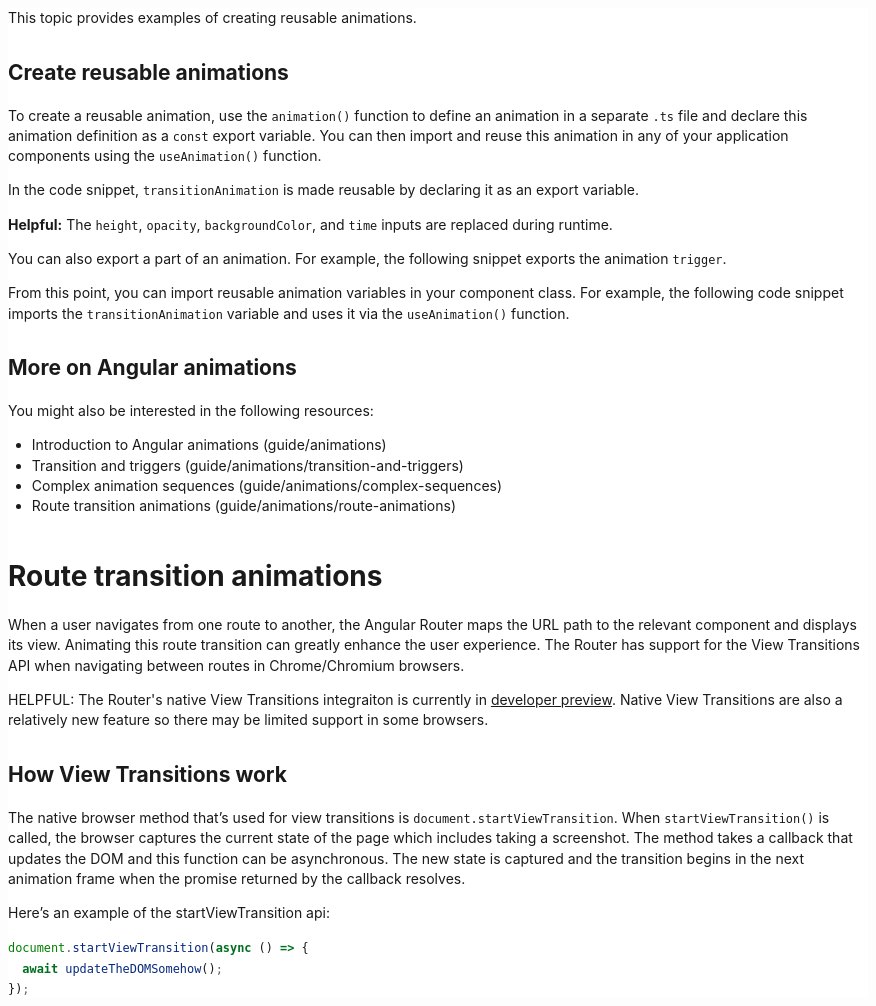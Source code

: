 This topic provides examples of creating reusable animations.

## Create reusable animations

To create a reusable animation, use the `animation()` function to define an animation in a separate `.ts` file and declare this animation definition as a `const` export variable. You can then import and reuse this animation in any of your application components using the `useAnimation()` function.

In the code snippet, `transitionAnimation` is made reusable by declaring it as an export variable.

**Helpful:** The `height`, `opacity`, `backgroundColor`, and `time` inputs are replaced during runtime.

You can also export a part of an animation. For example, the following snippet exports the animation `trigger`.

From this point, you can import reusable animation variables in your component class. For example, the following code snippet imports the `transitionAnimation` variable and uses it via the `useAnimation()` function.

## More on Angular animations

You might also be interested in the following resources:

- Introduction to Angular animations (guide/animations)
- Transition and triggers (guide/animations/transition-and-triggers)
- Complex animation sequences (guide/animations/complex-sequences)
- Route transition animations (guide/animations/route-animations)

# Route transition animations

When a user navigates from one route to another, the Angular Router maps the URL path to the relevant component and displays its view. Animating this route transition can greatly enhance the user experience. The Router has support for the View Transitions API when navigating between routes in Chrome/Chromium browsers.

HELPFUL: The Router's native View Transitions integraiton is currently in [developer preview](/reference/releases#developer-preview). Native View Transitions are also a relatively new feature so there may be limited support in some browsers.

## How View Transitions work

The native browser method that’s used for view transitions is `document.startViewTransition`. When `startViewTransition()` is called, the browser captures the current state of the page which includes taking a screenshot. The method takes a callback that updates the DOM and this function can be asynchronous. The new state is captured and the transition begins in the next animation frame when the promise returned by the callback resolves.

Here’s an example of the startViewTransition api:

```ts
document.startViewTransition(async () => {
  await updateTheDOMSomehow();
});
```
